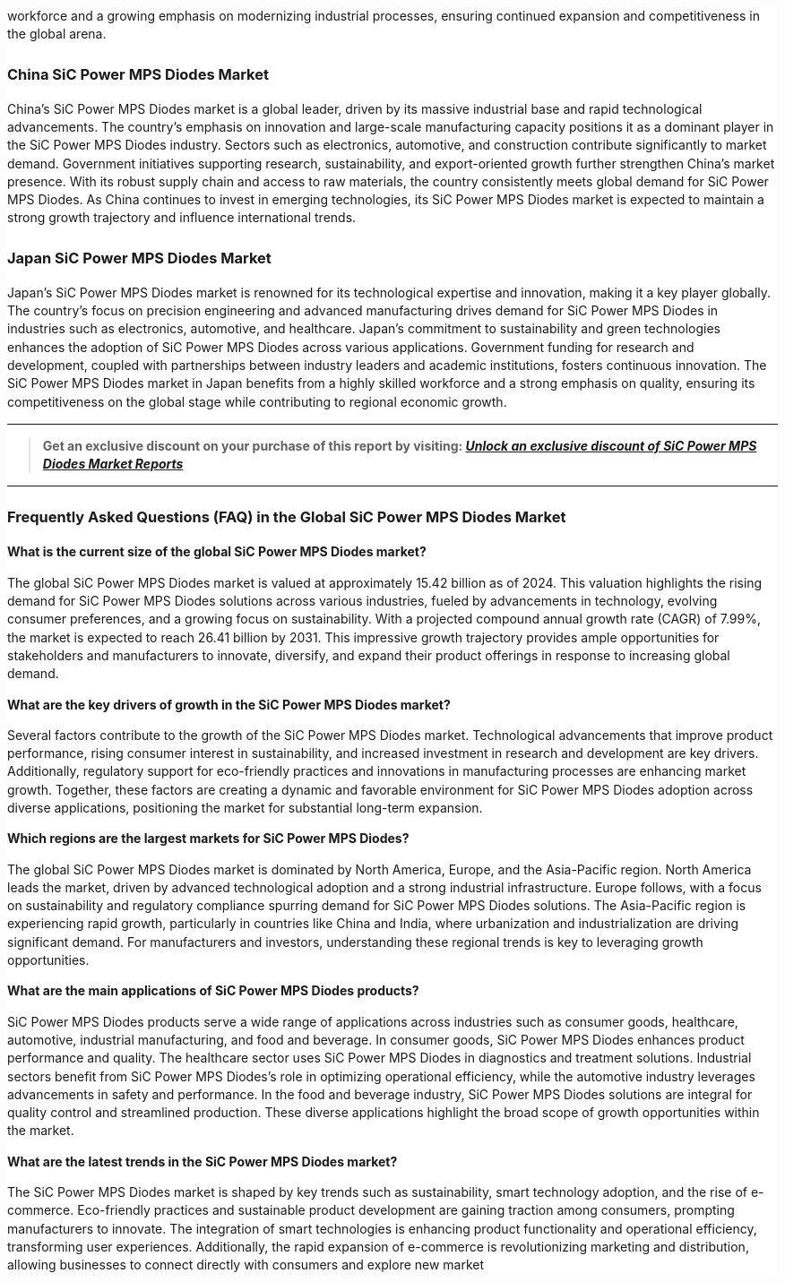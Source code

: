 workforce and a growing emphasis on modernizing industrial processes, ensuring continued expansion and competitiveness in the global arena.</p><h3>China SiC Power MPS Diodes Market</h3><p>China&rsquo;s SiC Power MPS Diodes market is a global leader, driven by its massive industrial base and rapid technological advancements. The country&rsquo;s emphasis on innovation and large-scale manufacturing capacity positions it as a dominant player in the SiC Power MPS Diodes industry. Sectors such as electronics, automotive, and construction contribute significantly to market demand. Government initiatives supporting research, sustainability, and export-oriented growth further strengthen China&rsquo;s market presence. With its robust supply chain and access to raw materials, the country consistently meets global demand for SiC Power MPS Diodes. As China continues to invest in emerging technologies, its SiC Power MPS Diodes market is expected to maintain a strong growth trajectory and influence international trends.</p><h3>Japan SiC Power MPS Diodes Market</h3><p>Japan&rsquo;s SiC Power MPS Diodes market is renowned for its technological expertise and innovation, making it a key player globally. The country&rsquo;s focus on precision engineering and advanced manufacturing drives demand for SiC Power MPS Diodes in industries such as electronics, automotive, and healthcare. Japan&rsquo;s commitment to sustainability and green technologies enhances the adoption of SiC Power MPS Diodes across various applications. Government funding for research and development, coupled with partnerships between industry leaders and academic institutions, fosters continuous innovation. The SiC Power MPS Diodes market in Japan benefits from a highly skilled workforce and a strong emphasis on quality, ensuring its competitiveness on the global stage while contributing to regional economic growth.</p><hr /><blockquote><p><strong>Get an exclusive discount on your purchase of this report by visiting: <em><a href="://marketresearchpulse.com/ask-for-discount/13113?utm_source=Github&amp;utm_medium=022">Unlock an exclusive discount of SiC Power MPS Diodes Market Reports</a></em>&nbsp;</strong></p></blockquote><hr /><h3>Frequently Asked Questions (FAQ) in the Global SiC Power MPS Diodes Market</h3><p><strong>What is the current size of the global SiC Power MPS Diodes market?</strong></p><p>The global SiC Power MPS Diodes market is valued at approximately 15.42 billion as of 2024. This valuation highlights the rising demand for SiC Power MPS Diodes solutions across various industries, fueled by advancements in technology, evolving consumer preferences, and a growing focus on sustainability. With a projected compound annual growth rate (CAGR) of 7.99%, the market is expected to reach 26.41 billion by 2031. This impressive growth trajectory provides ample opportunities for stakeholders and manufacturers to innovate, diversify, and expand their product offerings in response to increasing global demand.</p><p><strong>What are the key drivers of growth in the SiC Power MPS Diodes market?</strong></p><p>Several factors contribute to the growth of the SiC Power MPS Diodes market. Technological advancements that improve product performance, rising consumer interest in sustainability, and increased investment in research and development are key drivers. Additionally, regulatory support for eco-friendly practices and innovations in manufacturing processes are enhancing market growth. Together, these factors are creating a dynamic and favorable environment for SiC Power MPS Diodes adoption across diverse applications, positioning the market for substantial long-term expansion.</p><p><strong>Which regions are the largest markets for SiC Power MPS Diodes?</strong></p><p>The global SiC Power MPS Diodes market is dominated by North America, Europe, and the Asia-Pacific region. North America leads the market, driven by advanced technological adoption and a strong industrial infrastructure. Europe follows, with a focus on sustainability and regulatory compliance spurring demand for SiC Power MPS Diodes solutions. The Asia-Pacific region is experiencing rapid growth, particularly in countries like China and India, where urbanization and industrialization are driving significant demand. For manufacturers and investors, understanding these regional trends is key to leveraging growth opportunities.</p><p><strong>What are the main applications of SiC Power MPS Diodes products?</strong></p><p>SiC Power MPS Diodes products serve a wide range of applications across industries such as consumer goods, healthcare, automotive, industrial manufacturing, and food and beverage. In consumer goods, SiC Power MPS Diodes enhances product performance and quality. The healthcare sector uses SiC Power MPS Diodes in diagnostics and treatment solutions. Industrial sectors benefit from SiC Power MPS Diodes&rsquo;s role in optimizing operational efficiency, while the automotive industry leverages advancements in safety and performance. In the food and beverage industry, SiC Power MPS Diodes solutions are integral for quality control and streamlined production. These diverse applications highlight the broad scope of growth opportunities within the market.</p><p><strong>What are the latest trends in the SiC Power MPS Diodes market?</strong></p><p>The SiC Power MPS Diodes market is shaped by key trends such as sustainability, smart technology adoption, and the rise of e-commerce. Eco-friendly practices and sustainable product development are gaining traction among consumers, prompting manufacturers to innovate. The integration of smart technologies is enhancing product functionality and operational efficiency, transforming user experiences. Additionally, the rapid expansion of e-commerce is revolutionizing marketing and distribution, allowing businesses to connect directly with consumers and explore new market